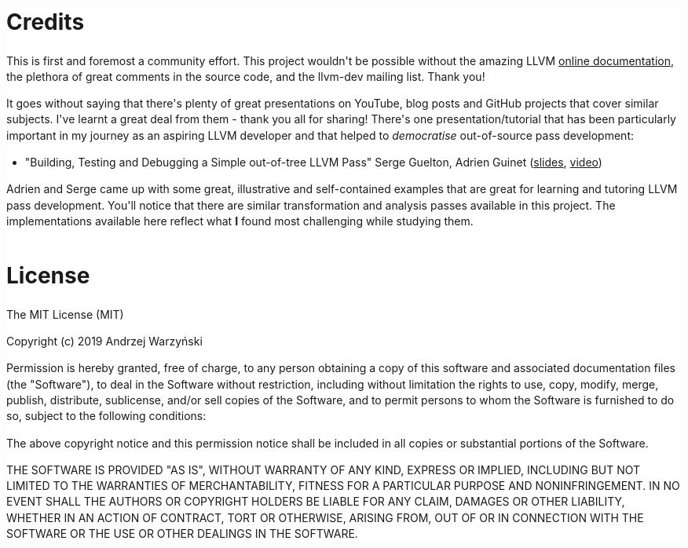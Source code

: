 Credits
========
This is first and foremost a community effort. This project wouldn't be
possible without the amazing LLVM [online
documentation](http://llvm.org/docs/), the plethora of great comments in the
source code, and the llvm-dev mailing list. Thank you!

It goes without saying that there's plenty of great presentations on YouTube,
blog posts and GitHub projects that cover similar subjects. I've learnt a great
deal from them - thank you all for sharing! There's one presentation/tutorial
that has been particularly important in my journey as an aspiring LLVM
developer and that helped to _democratise_ out-of-source pass development:

* "Building, Testing and Debugging a Simple out-of-tree LLVM Pass" Serge
  Guelton, Adrien Guinet
  ([slides](https://llvm.org/devmtg/2015-10/slides/GueltonGuinet-BuildingTestingDebuggingASimpleOutOfTreePass.pdf),
  [video](https://www.youtube.com/watch?v=BnlG-owSVTk&index=8&list=PL_R5A0lGi1AA4Lv2bBFSwhgDaHvvpVU21))

Adrien and Serge came up with some great, illustrative and self-contained
examples that are great for learning and tutoring LLVM pass development. You'll
notice that there are similar transformation and analysis passes available in
this project. The implementations available here reflect what **I** found most
challenging while studying them.

License
========
The MIT License (MIT)

Copyright (c) 2019 Andrzej Warzyński

Permission is hereby granted, free of charge, to any person obtaining a copy of
this software and associated documentation files (the "Software"), to deal in
the Software without restriction, including without limitation the rights to
use, copy, modify, merge, publish, distribute, sublicense, and/or sell copies
of the Software, and to permit persons to whom the Software is furnished to do
so, subject to the following conditions:

The above copyright notice and this permission notice shall be included in all
copies or substantial portions of the Software.

THE SOFTWARE IS PROVIDED "AS IS", WITHOUT WARRANTY OF ANY KIND, EXPRESS OR
IMPLIED, INCLUDING BUT NOT LIMITED TO THE WARRANTIES OF MERCHANTABILITY,
FITNESS FOR A PARTICULAR PURPOSE AND NONINFRINGEMENT. IN NO EVENT SHALL THE
AUTHORS OR COPYRIGHT HOLDERS BE LIABLE FOR ANY CLAIM, DAMAGES OR OTHER
LIABILITY, WHETHER IN AN ACTION OF CONTRACT, TORT OR OTHERWISE, ARISING FROM,
OUT OF OR IN CONNECTION WITH THE SOFTWARE OR THE USE OR OTHER DEALINGS IN THE
SOFTWARE.
